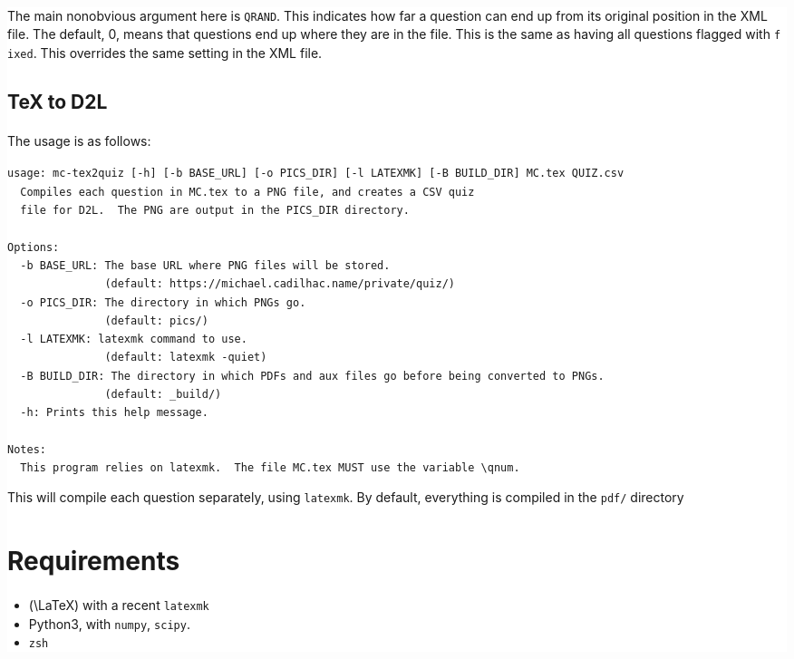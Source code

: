 The main nonobvious argument here is `QRAND`.  This indicates how far a question
can end up from its original position in the XML file.  The default, 0, means
that questions end up where they are in the file.  This is the same as having
all questions flagged with `fixed`.  This overrides the same setting in the XML
file.


<a id="org5876590"></a>

## TeX to D2L

The usage is as follows:

    usage: mc-tex2quiz [-h] [-b BASE_URL] [-o PICS_DIR] [-l LATEXMK] [-B BUILD_DIR] MC.tex QUIZ.csv
      Compiles each question in MC.tex to a PNG file, and creates a CSV quiz
      file for D2L.  The PNG are output in the PICS_DIR directory.
    
    Options:
      -b BASE_URL: The base URL where PNG files will be stored.
                   (default: https://michael.cadilhac.name/private/quiz/)
      -o PICS_DIR: The directory in which PNGs go.
                   (default: pics/)
      -l LATEXMK: latexmk command to use.
                   (default: latexmk -quiet)
      -B BUILD_DIR: The directory in which PDFs and aux files go before being converted to PNGs.
                   (default: _build/)
      -h: Prints this help message.
    
    Notes:
      This program relies on latexmk.  The file MC.tex MUST use the variable \qnum.

This will compile each question separately, using `latexmk`.  By default,
everything is compiled in the `pdf/` directory


<a id="orgd88c670"></a>

# Requirements

-   \(\LaTeX\) with a recent `latexmk`
-   Python3, with `numpy`, `scipy`.
-   `zsh`

